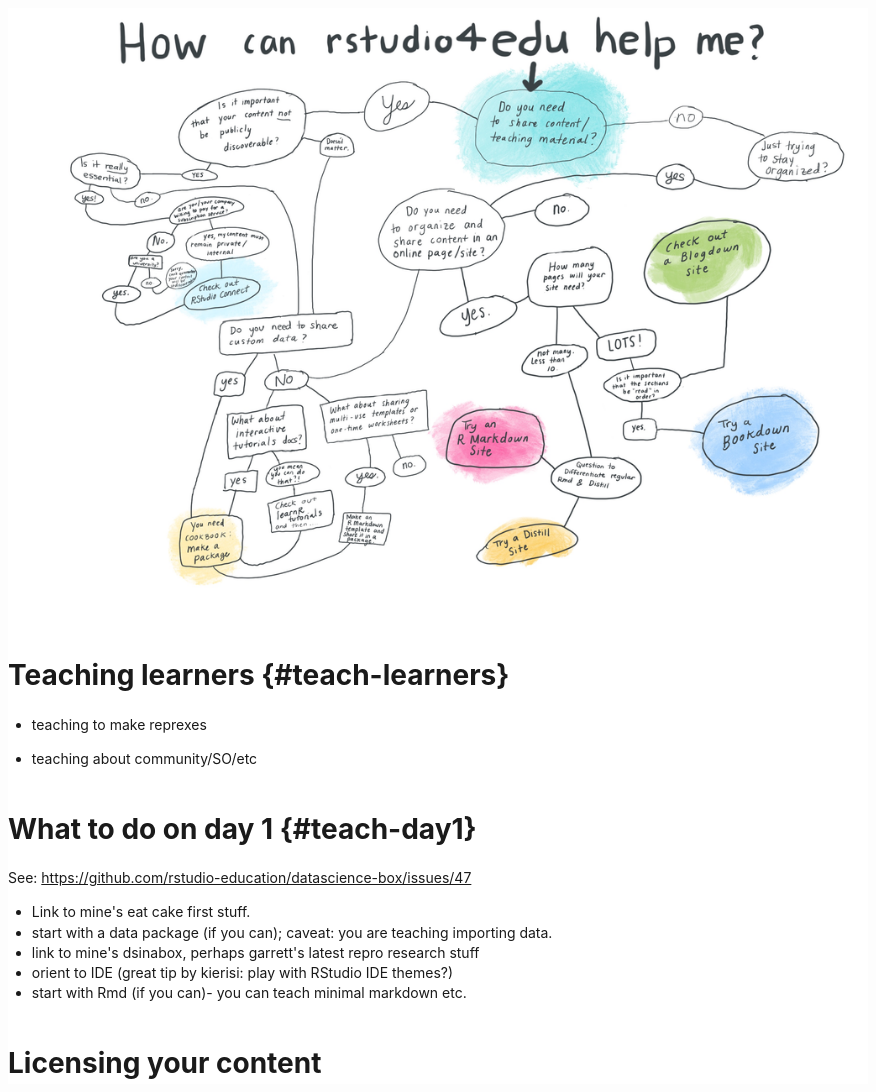 ![](images/flowchart.jpg)

# Teaching learners {#teach-learners}

+ teaching to make reprexes

+ teaching about community/SO/etc

# What to do on day 1 {#teach-day1}

See: https://github.com/rstudio-education/datascience-box/issues/47

- Link to mine's eat cake first stuff.
- start with a data package (if you can); caveat: you are teaching importing data.
- link to mine's dsinabox, perhaps garrett's latest repro research stuff
- orient to IDE (great tip by kierisi: play with RStudio IDE themes?)
- start with Rmd (if you can)- you can teach minimal markdown etc.

# Licensing your content
